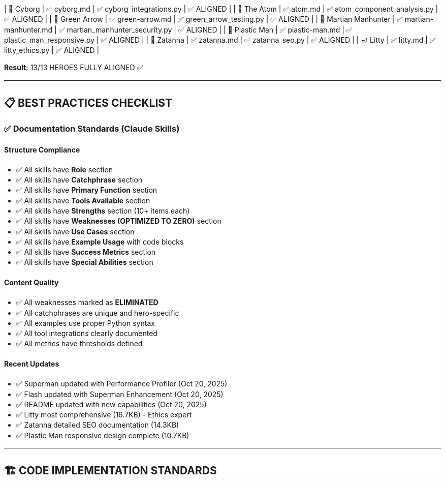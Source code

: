 | 🤖 Cyborg | ✅ cyborg.md | ✅ cyborg_integrations.py | ✅ ALIGNED |
| 🔬 The Atom | ✅ atom.md | ✅ atom_component_analysis.py | ✅ ALIGNED |
| 🏹 Green Arrow | ✅ green-arrow.md | ✅ green_arrow_testing.py | ✅ ALIGNED |
| 🧠 Martian Manhunter | ✅ martian-manhunter.md | ✅ martian_manhunter_security.py | ✅ ALIGNED |
| 🤸 Plastic Man | ✅ plastic-man.md | ✅ plastic_man_responsive.py | ✅ ALIGNED |
| 🎩 Zatanna | ✅ zatanna.md | ✅ zatanna_seo.py | ✅ ALIGNED |
| 🪔 Litty | ✅ litty.md | ✅ litty_ethics.py | ✅ ALIGNED |

**Result:** 13/13 HEROES FULLY ALIGNED ✅

---

## 📋 BEST PRACTICES CHECKLIST

### ✅ Documentation Standards (Claude Skills)

#### Structure Compliance
- ✅ All skills have **Role** section
- ✅ All skills have **Catchphrase** section
- ✅ All skills have **Primary Function** section
- ✅ All skills have **Tools Available** section
- ✅ All skills have **Strengths** section (10+ items each)
- ✅ All skills have **Weaknesses (OPTIMIZED TO ZERO)** section
- ✅ All skills have **Use Cases** section
- ✅ All skills have **Example Usage** with code blocks
- ✅ All skills have **Success Metrics** section
- ✅ All skills have **Special Abilities** section

#### Content Quality
- ✅ All weaknesses marked as **ELIMINATED**
- ✅ All catchphrases are unique and hero-specific
- ✅ All examples use proper Python syntax
- ✅ All tool integrations clearly documented
- ✅ All metrics have thresholds defined

#### Recent Updates
- ✅ Superman updated with Performance Profiler (Oct 20, 2025)
- ✅ Flash updated with Superman Enhancement (Oct 20, 2025)
- ✅ README updated with new capabilities (Oct 20, 2025)
- ✅ Litty most comprehensive (16.7KB) - Ethics expert
- ✅ Zatanna detailed SEO documentation (14.3KB)
- ✅ Plastic Man responsive design complete (10.7KB)

---

## 🏗️ CODE IMPLEMENTATION STANDARDS
